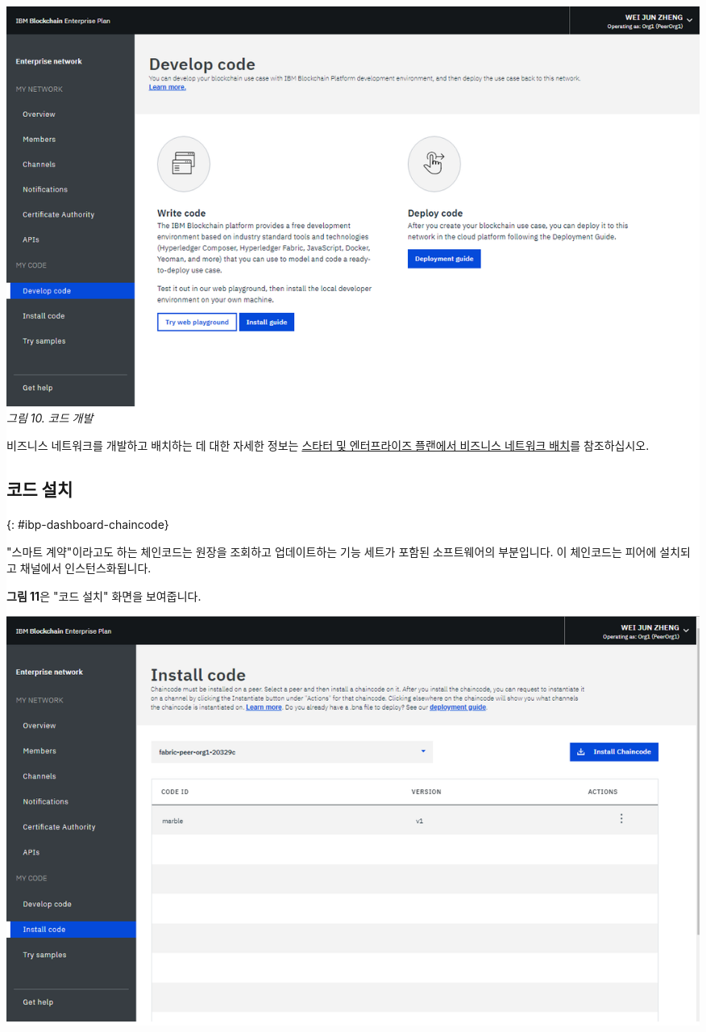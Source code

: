 ![코드 개발](images/write_code.png "코드 개발")
*그림 10. 코드 개발*

비즈니스 네트워크를 개발하고 배치하는 데 대한 자세한 정보는 [스타터 및 엔터프라이즈 플랜에서 비즈니스 네트워크 배치](/docs/services/blockchain/develop_starter_enterprise.html#deploying-a-business-network)를 참조하십시오.

## 코드 설치
{: #ibp-dashboard-chaincode}

"스마트 계약"이라고도 하는 체인코드는 원장을 조회하고 업데이트하는 기능 세트가 포함된 소프트웨어의 부분입니다. 이 체인코드는 피어에 설치되고 채널에서 인스턴스화됩니다.

**그림 11**은 "코드 설치" 화면을 보여줍니다.

![코드 설치](images/chaincode_install_overview.png "코드 설치")